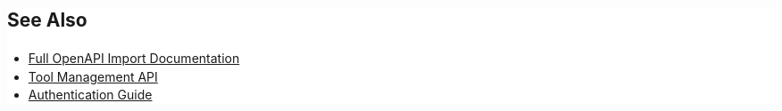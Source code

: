 ## See Also

- [Full OpenAPI Import Documentation](../docs/using/openapi-import.md)
- [Tool Management API](../docs/manage/api-usage.md#tool-management)
- [Authentication Guide](../docs/manage/securing.md)

